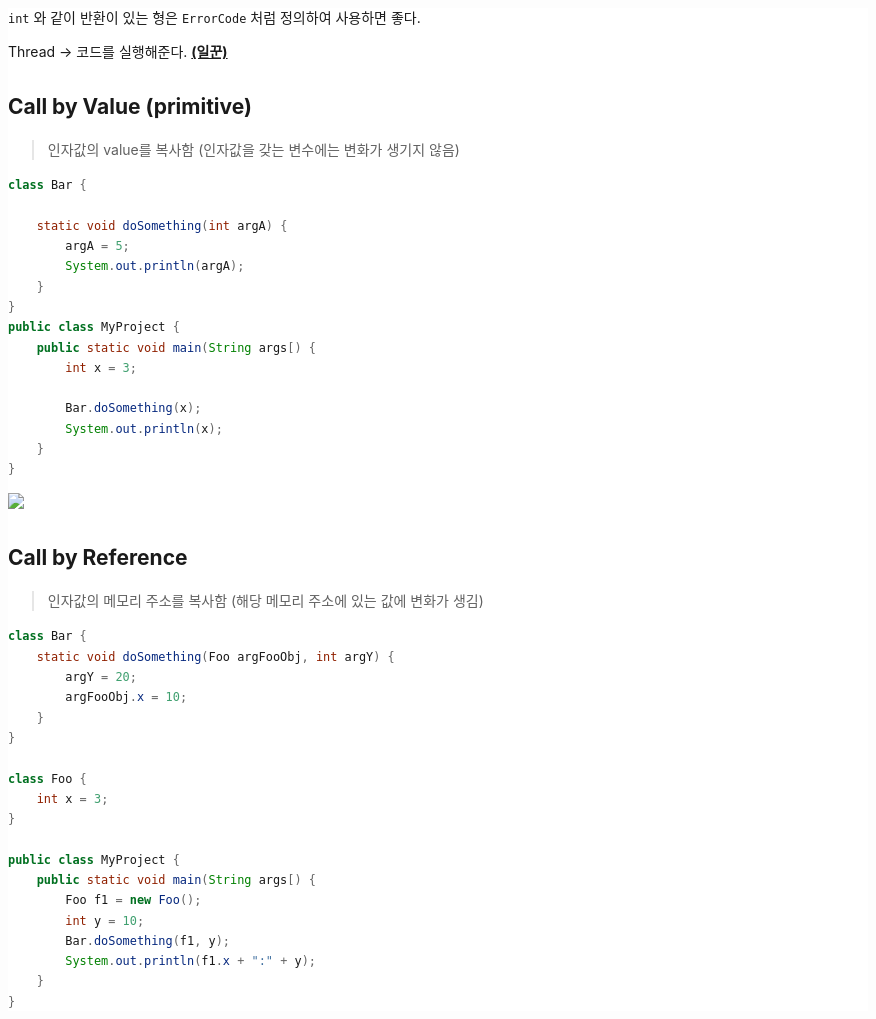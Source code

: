 
`int` 와 같이 반환이 있는 형은 `ErrorCode` 처럼 정의하여 사용하면 좋다.


Thread → 코드를 실행해준다. <u>**(일꾼)**</u>


## Call by Value (primitive)


> 인자값의 value를 복사함 (인자값을 갖는 변수에는 변화가 생기지 않음)


```java
class Bar {

	static void doSomething(int argA) {
		argA = 5;
		System.out.println(argA);
	}
}
public class MyProject {
	public static void main(String args[) {
		int x = 3;
		
		Bar.doSomething(x);
		System.out.println(x);
	}
}

```


![](https://s3.us-west-2.amazonaws.com/secure.notion-static.com/4303eacb-2e40-45d4-80d2-36c4e9623e26/Untitled.png?X-Amz-Algorithm=AWS4-HMAC-SHA256&X-Amz-Content-Sha256=UNSIGNED-PAYLOAD&X-Amz-Credential=AKIAT73L2G45EIPT3X45%2F20230317%2Fus-west-2%2Fs3%2Faws4_request&X-Amz-Date=20230317T085117Z&X-Amz-Expires=3600&X-Amz-Signature=ba33a4a3df4e2d15e437180d79e586ace7c7224ca4e5ee8b0996d063957ece1a&X-Amz-SignedHeaders=host&x-id=GetObject)


## Call by Reference


> 인자값의 메모리 주소를 복사함 (해당 메모리 주소에 있는 값에 변화가 생김)


```java
class Bar {
	static void doSomething(Foo argFooObj, int argY) {
		argY = 20;
		argFooObj.x = 10;
	}
}

class Foo {
	int x = 3;
}

public class MyProject {
	public static void main(String args[) {		
		Foo f1 = new Foo();
		int y = 10;
		Bar.doSomething(f1, y);
		System.out.println(f1.x + ":" + y);
	}
}

```
